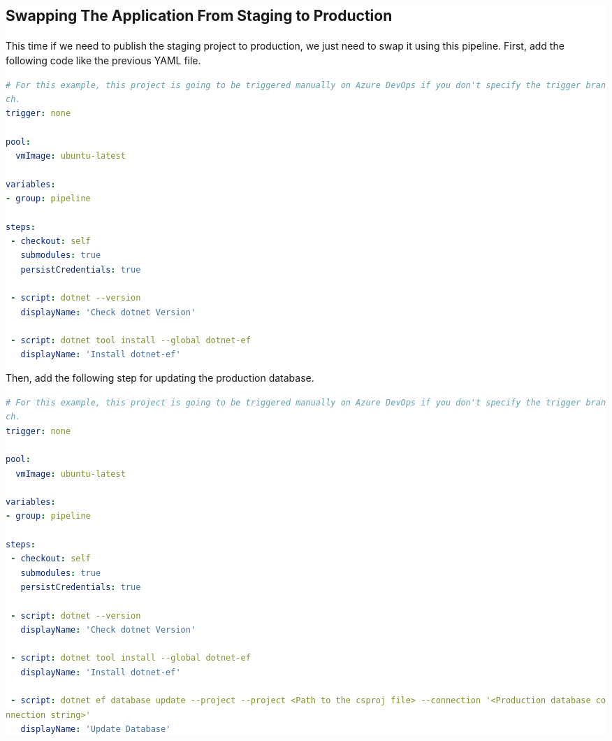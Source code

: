 ## Swapping The Application From Staging to Production

This time if we need to publish the staging project to production, we just need to swap it using this pipeline. First, add the following code like the previous YAML file.

``` yaml
# For this example, this project is going to be triggered manually on Azure DevOps if you don't specify the trigger branch.
trigger: none

pool:
  vmImage: ubuntu-latest

variables:
- group: pipeline

steps:
 - checkout: self
   submodules: true
   persistCredentials: true

 - script: dotnet --version
   displayName: 'Check dotnet Version'

 - script: dotnet tool install --global dotnet-ef
   displayName: 'Install dotnet-ef'
```

Then, add the following step for updating the production database.

``` yaml hl_lines="21-22"
# For this example, this project is going to be triggered manually on Azure DevOps if you don't specify the trigger branch.
trigger: none

pool:
  vmImage: ubuntu-latest

variables:
- group: pipeline

steps:
 - checkout: self
   submodules: true
   persistCredentials: true

 - script: dotnet --version
   displayName: 'Check dotnet Version'

 - script: dotnet tool install --global dotnet-ef
   displayName: 'Install dotnet-ef'

 - script: dotnet ef database update --project --project <Path to the csproj file> --connection '<Production database connection string>'
   displayName: 'Update Database'
```
